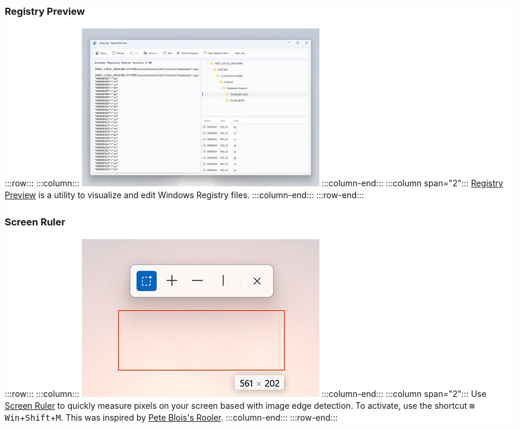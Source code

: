 ### Registry Preview

:::row:::
    :::column:::
        [![Registry Preview screenshot](../images/pt-registrypreview.png)](registry-preview.md)
    :::column-end:::
    :::column span="2":::
        [Registry Preview](registry-preview.md) is a utility to visualize and edit Windows Registry files.
    :::column-end:::
:::row-end:::

### Screen Ruler

:::row:::
    :::column:::
        [![Screen Ruler screenshot](../images/pt-screen-ruler.png)](screen-ruler.md)
    :::column-end:::
    :::column span="2":::
        Use [Screen Ruler](screen-ruler.md) to quickly measure pixels on your screen based with image edge detection. To activate, use the shortcut <kbd>⊞ Win</kbd>+<kbd>Shift</kbd>+<kbd>M</kbd>. This was inspired by [Pete Blois's Rooler](https://github.com/peteblois/rooler).
    :::column-end:::
:::row-end:::
